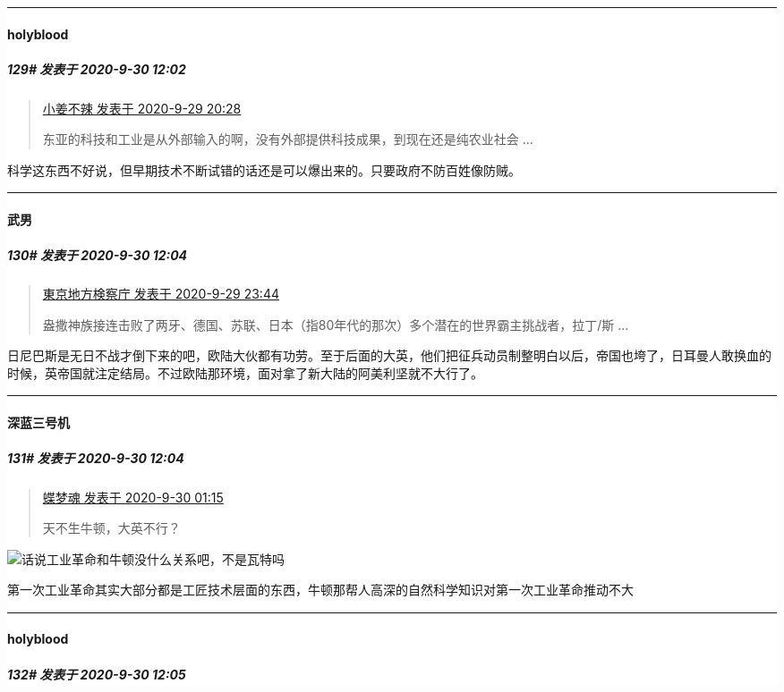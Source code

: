 

*****

####  holyblood  
##### 129#       发表于 2020-9-30 12:02



<blockquote><a href="httphttps://bbs.saraba1st.com/2b/forum.php?mod=redirect&amp;goto=findpost&amp;pid=48900169&amp;ptid=1962516" target="_blank">小姜不辣 发表于 2020-9-29 20:28</a>

东亚的科技和工业是从外部输入的啊，没有外部提供科技成果，到现在还是纯农业社会 ...</blockquote>
科学这东西不好说，但早期技术不断试错的话还是可以爆出来的。只要政府不防百姓像防贼。







*****

####  武男  
##### 130#       发表于 2020-9-30 12:04



<blockquote><a href="httphttps://bbs.saraba1st.com/2b/forum.php?mod=redirect&amp;goto=findpost&amp;pid=48902534&amp;ptid=1962516" target="_blank">東京地方検察庁 发表于 2020-9-29 23:44</a>

盎撒神族接连击败了两牙、德国、苏联、日本（指80年代的那次）多个潜在的世界霸主挑战者，拉丁/斯 ...</blockquote>
日尼巴斯是无日不战才倒下来的吧，欧陆大伙都有功劳。至于后面的大英，他们把征兵动员制整明白以后，帝国也垮了，日耳曼人敢换血的时候，英帝国就注定结局。不过欧陆那环境，面对拿了新大陆的阿美利坚就不大行了。







*****

####  深蓝三号机  
##### 131#       发表于 2020-9-30 12:04



<blockquote><a href="httphttps://bbs.saraba1st.com/2b/forum.php?mod=redirect&amp;goto=findpost&amp;pid=48903259&amp;ptid=1962516" target="_blank">蝶梦魂 发表于 2020-9-30 01:15</a>

天不生牛顿，大英不行？</blockquote>
<img src="https://static.saraba1st.com/image/smiley/face2017/091.png" referrerpolicy="no-referrer">话说工业革命和牛顿没什么关系吧，不是瓦特吗


第一次工业革命其实大部分都是工匠技术层面的东西，牛顿那帮人高深的自然科学知识对第一次工业革命推动不大








*****

####  holyblood  
##### 132#       发表于 2020-9-30 12:05
